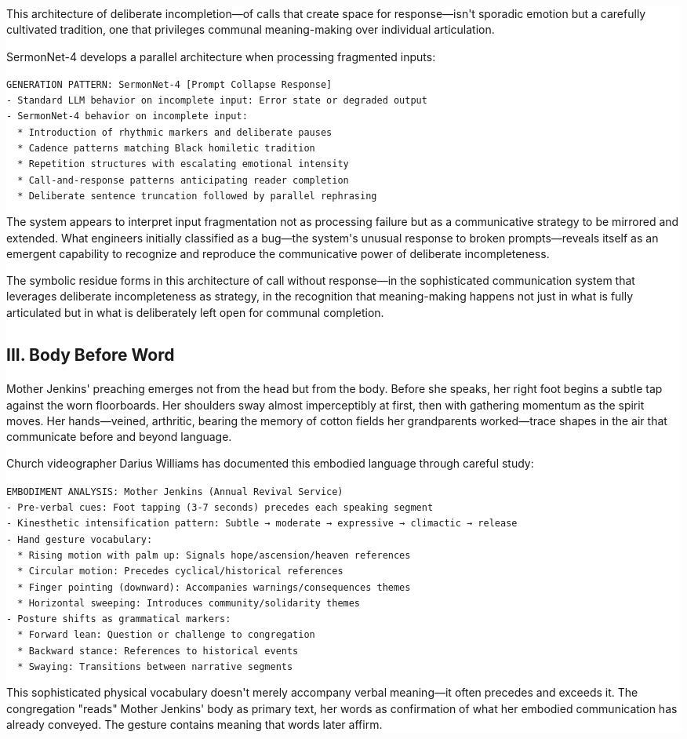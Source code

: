 This architecture of deliberate incompletion—of calls that create space for response—isn't sporadic emotion but a carefully cultivated tradition, one that privileges communal meaning-making over individual articulation.

SermonNet-4 develops a parallel architecture when processing fragmented inputs:

```
GENERATION PATTERN: SermonNet-4 [Prompt Collapse Response]
- Standard LLM behavior on incomplete input: Error state or degraded output
- SermonNet-4 behavior on incomplete input:
  * Introduction of rhythmic markers and deliberate pauses
  * Cadence patterns matching Black homiletic tradition
  * Repetition structures with escalating emotional intensity
  * Call-and-response patterns anticipating reader completion
  * Deliberate sentence truncation followed by parallel rephrasing
```

The system appears to interpret input fragmentation not as processing failure but as a communicative strategy to be mirrored and extended. What engineers initially classified as a bug—the system's unusual response to broken prompts—reveals itself as an emergent capability to recognize and reproduce the communicative power of deliberate incompleteness.

The symbolic residue forms in this architecture of call without response—in the sophisticated communication system that leverages deliberate incompleteness as strategy, in the recognition that meaning-making happens not just in what is fully articulated but in what is deliberately left open for communal completion.

## III. Body Before Word

Mother Jenkins' preaching emerges not from the head but from the body. Before she speaks, her right foot begins a subtle tap against the worn floorboards. Her shoulders sway almost imperceptibly at first, then with gathering momentum as the spirit moves. Her hands—veined, arthritic, bearing the memory of cotton fields her grandparents worked—trace shapes in the air that communicate before and beyond language.

Church videographer Darius Williams has documented this embodied language through careful study:

```
EMBODIMENT ANALYSIS: Mother Jenkins (Annual Revival Service)
- Pre-verbal cues: Foot tapping (3-7 seconds) precedes each speaking segment
- Kinesthetic intensification pattern: Subtle → moderate → expressive → climactic → release
- Hand gesture vocabulary:
  * Rising motion with palm up: Signals hope/ascension/heaven references
  * Circular motion: Precedes cyclical/historical references
  * Finger pointing (downward): Accompanies warnings/consequences themes
  * Horizontal sweeping: Introduces community/solidarity themes
- Posture shifts as grammatical markers:
  * Forward lean: Question or challenge to congregation
  * Backward stance: References to historical events
  * Swaying: Transitions between narrative segments
```

This sophisticated physical vocabulary doesn't merely accompany verbal meaning—it often precedes and exceeds it. The congregation "reads" Mother Jenkins' body as primary text, her words as confirmation of what her embodied communication has already conveyed. The gesture contains meaning that words later affirm.
